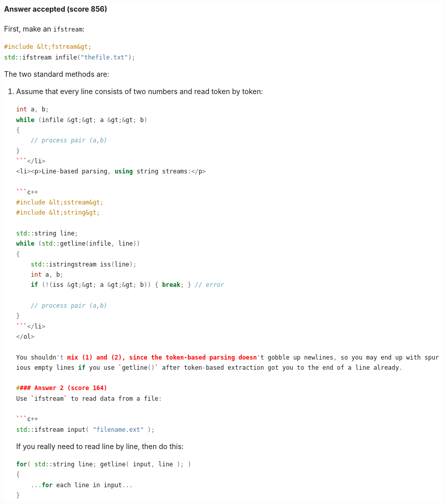 #### Answer accepted (score 856)
First, make an `ifstream`:  

```c++
#include &lt;fstream&gt;
std::ifstream infile("thefile.txt");
```

The two standard methods are:  

<ol>
<li><p>Assume that every line consists of two numbers and read token by token:</p>

```c++
int a, b;
while (infile &gt;&gt; a &gt;&gt; b)
{
    // process pair (a,b)
}
```</li>
<li><p>Line-based parsing, using string streams:</p>

```c++
#include &lt;sstream&gt;
#include &lt;string&gt;

std::string line;
while (std::getline(infile, line))
{
    std::istringstream iss(line);
    int a, b;
    if (!(iss &gt;&gt; a &gt;&gt; b)) { break; } // error

    // process pair (a,b)
}
```</li>
</ol>

You shouldn't mix (1) and (2), since the token-based parsing doesn't gobble up newlines, so you may end up with spurious empty lines if you use `getline()` after token-based extraction got you to the end of a line already.  

#### Answer 2 (score 164)
Use `ifstream` to read data from a file:  

```c++
std::ifstream input( "filename.ext" );
```

If you really need to read line by line, then do this:  

```c++
for( std::string line; getline( input, line ); )
{
    ...for each line in input...
}
```
